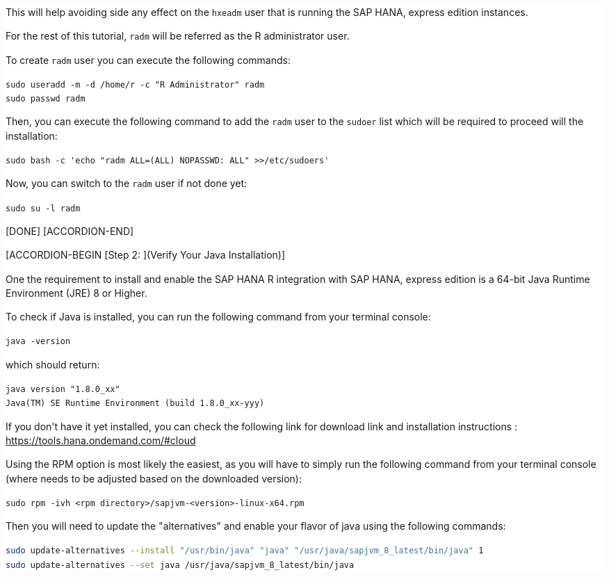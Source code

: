 This will help avoiding side any effect on the `hxeadm` user that is running the SAP HANA, express edition instances.

For the rest of this tutorial, `radm` will be referred as the R administrator user.

To create `radm` user you can execute the following commands:

```shell
sudo useradd -m -d /home/r -c "R Administrator" radm     
sudo passwd radm
```

Then, you can execute the following command to add the `radm` user to the `sudoer` list which will be required to proceed will the installation:

```shell
sudo bash -c 'echo "radm ALL=(ALL) NOPASSWD: ALL" >>/etc/sudoers'
```

Now, you can switch to the `radm` user if not done yet:

```shell
sudo su -l radm
```

[DONE]
[ACCORDION-END]

[ACCORDION-BEGIN [Step 2: ](Verify Your Java Installation)]

One the requirement to install and enable the SAP HANA R integration with SAP HANA, express edition is a 64-bit Java Runtime Environment (JRE) 8 or Higher.

To check if Java is installed, you can run the following command from your terminal console:

```shell
java -version
```

which should return:

```
java version "1.8.0_xx"
Java(TM) SE Runtime Environment (build 1.8.0_xx-yyy)
```

If you don't have it yet installed, you can check the following link for download link and installation instructions : <https://tools.hana.ondemand.com/#cloud>

Using the RPM option is most likely the easiest, as you will have to simply run the following command from your terminal console (where **<version>** needs to be adjusted based on the downloaded version):

```
sudo rpm -ivh <rpm directory>/sapjvm-<version>-linux-x64.rpm
```

Then you will need to update the "alternatives" and enable your flavor of java using the following commands:

```bash
sudo update-alternatives --install "/usr/bin/java" "java" "/usr/java/sapjvm_8_latest/bin/java" 1
sudo update-alternatives --set java /usr/java/sapjvm_8_latest/bin/java
```
